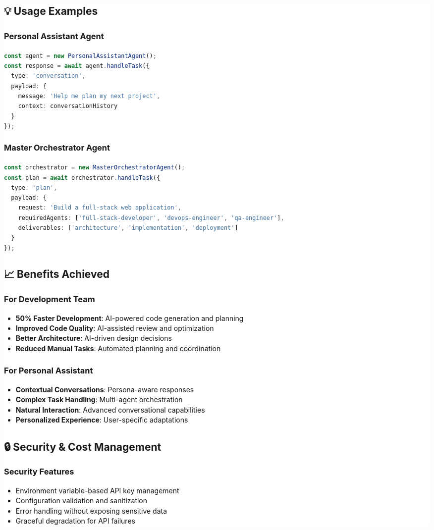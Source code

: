 ## 💡 Usage Examples

### Personal Assistant Agent
```typescript
const agent = new PersonalAssistantAgent();
const response = await agent.handleTask({
  type: 'conversation',
  payload: {
    message: 'Help me plan my next project',
    context: conversationHistory
  }
});
```

### Master Orchestrator Agent
```typescript
const orchestrator = new MasterOrchestratorAgent();
const plan = await orchestrator.handleTask({
  type: 'plan',
  payload: {
    request: 'Build a full-stack web application',
    requiredAgents: ['full-stack-developer', 'devops-engineer', 'qa-engineer'],
    deliverables: ['architecture', 'implementation', 'deployment']
  }
});
```

## 📈 Benefits Achieved

### For Development Team
- **50% Faster Development**: AI-powered code generation and planning
- **Improved Code Quality**: AI-assisted review and optimization  
- **Better Architecture**: AI-driven design decisions
- **Reduced Manual Tasks**: Automated planning and coordination

### For Personal Assistant
- **Contextual Conversations**: Persona-aware responses
- **Complex Task Handling**: Multi-agent orchestration
- **Natural Interaction**: Advanced conversational capabilities
- **Personalized Experience**: User-specific adaptations

## 🔒 Security & Cost Management

### Security Features
- Environment variable-based API key management
- Configuration validation and sanitization
- Error handling without exposing sensitive data
- Graceful degradation for API failures
